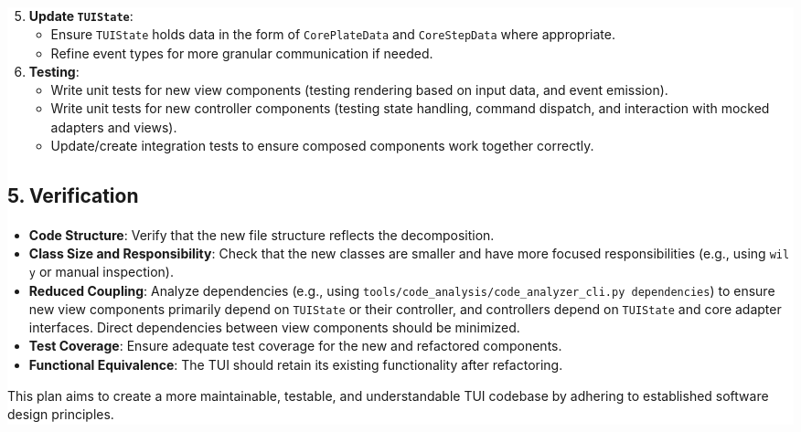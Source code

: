 5.  **Update `TUIState`**:
    *   Ensure `TUIState` holds data in the form of `CorePlateData` and `CoreStepData` where appropriate.
    *   Refine event types for more granular communication if needed.
6.  **Testing**:
    *   Write unit tests for new view components (testing rendering based on input data, and event emission).
    *   Write unit tests for new controller components (testing state handling, command dispatch, and interaction with mocked adapters and views).
    *   Update/create integration tests to ensure composed components work together correctly.

## 5. Verification

*   **Code Structure**: Verify that the new file structure reflects the decomposition.
*   **Class Size and Responsibility**: Check that the new classes are smaller and have more focused responsibilities (e.g., using `wily` or manual inspection).
*   **Reduced Coupling**: Analyze dependencies (e.g., using `tools/code_analysis/code_analyzer_cli.py dependencies`) to ensure new view components primarily depend on `TUIState` or their controller, and controllers depend on `TUIState` and core adapter interfaces. Direct dependencies between view components should be minimized.
*   **Test Coverage**: Ensure adequate test coverage for the new and refactored components.
*   **Functional Equivalence**: The TUI should retain its existing functionality after refactoring.

This plan aims to create a more maintainable, testable, and understandable TUI codebase by adhering to established software design principles.